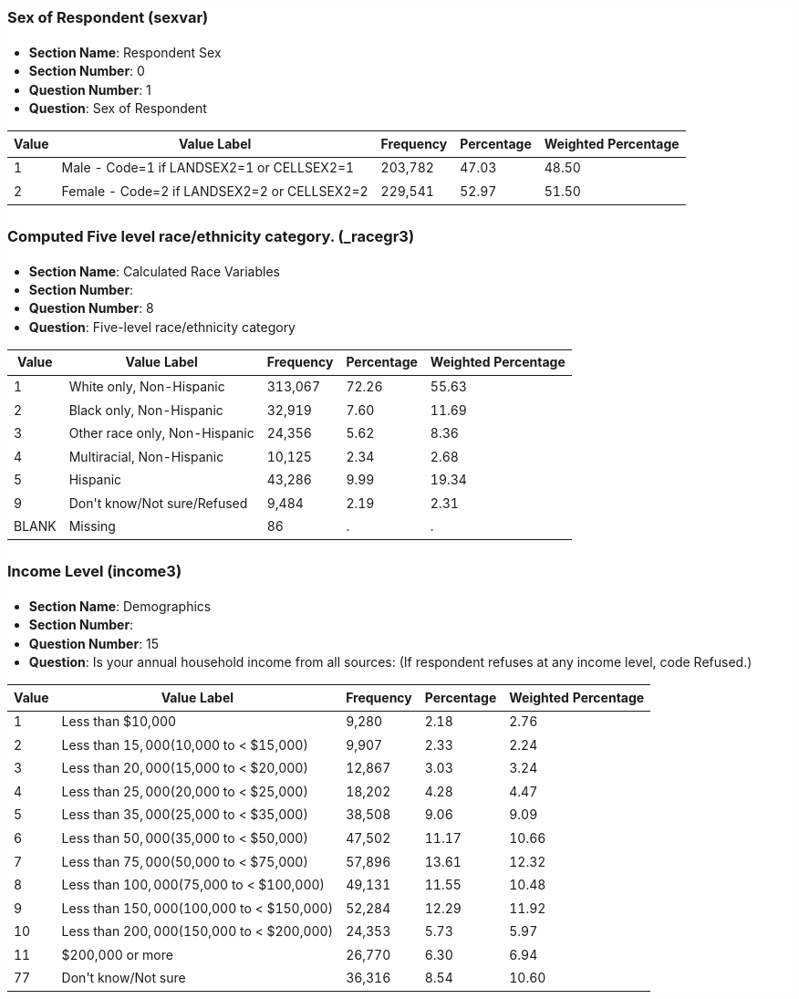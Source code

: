 
### Sex of Respondent (sexvar)
- **Section Name**: Respondent Sex
- **Section Number**: 0
- **Question Number**: 1
- **Question**: Sex of Respondent

| Value | Value Label | Frequency | Percentage | Weighted Percentage |
|---|---|---|---|---|
| 1 | Male - Code=1 if LANDSEX2=1 or CELLSEX2=1 | 203,782 | 47.03 | 48.50 |
| 2 | Female - Code=2 if LANDSEX2=2 or CELLSEX2=2 | 229,541 | 52.97 | 51.50 |


### Computed Five level race/ethnicity category. (_racegr3)
- **Section Name**: Calculated Race Variables
- **Section Number**: 
- **Question Number**: 8
- **Question**: Five-level race/ethnicity category

| Value | Value Label | Frequency | Percentage | Weighted Percentage |
|---|---|---|---|---|
| 1 | White only, Non-Hispanic | 313,067 | 72.26 | 55.63 |
| 2 | Black only, Non-Hispanic | 32,919 | 7.60 | 11.69 |
| 3 | Other race only, Non-Hispanic | 24,356 | 5.62 | 8.36 |
| 4 | Multiracial, Non-Hispanic | 10,125 | 2.34 | 2.68 |
| 5 | Hispanic | 43,286 | 9.99 | 19.34 |
| 9 | Don't know/Not sure/Refused | 9,484 | 2.19 | 2.31 |
| BLANK | Missing | 86 | . | . |


### Income Level (income3)
- **Section Name**: Demographics
- **Section Number**: 
- **Question Number**: 15
- **Question**: Is your annual household income from all sources:  (If respondent refuses at any income level, code Refused.)

| Value | Value Label | Frequency | Percentage | Weighted Percentage |
|---|---|---|---|---|
| 1 | Less than $10,000 | 9,280 | 2.18 | 2.76 |
| 2 | Less than $15,000 ($10,000 to < $15,000) | 9,907 | 2.33 | 2.24 |
| 3 | Less than $20,000 ($15,000 to < $20,000) | 12,867 | 3.03 | 3.24 |
| 4 | Less than $25,000 ($20,000 to < $25,000) | 18,202 | 4.28 | 4.47 |
| 5 | Less than $35,000 ($25,000 to < $35,000) | 38,508 | 9.06 | 9.09 |
| 6 | Less than $50,000 ($35,000 to < $50,000) | 47,502 | 11.17 | 10.66 |
| 7 | Less than $75,000 ($50,000 to < $75,000) | 57,896 | 13.61 | 12.32 |
| 8 | Less than $100,000 ($75,000 to < $100,000) | 49,131 | 11.55 | 10.48 |
| 9 | Less than $150,000 ($100,000 to < $150,000) | 52,284 | 12.29 | 11.92 |
| 10 | Less than $200,000 ($150,000 to < $200,000) | 24,353 | 5.73 | 5.97 |
| 11 | $200,000 or more | 26,770 | 6.30 | 6.94 |
| 77 | Don't know/Not sure | 36,316 | 8.54 | 10.60 |